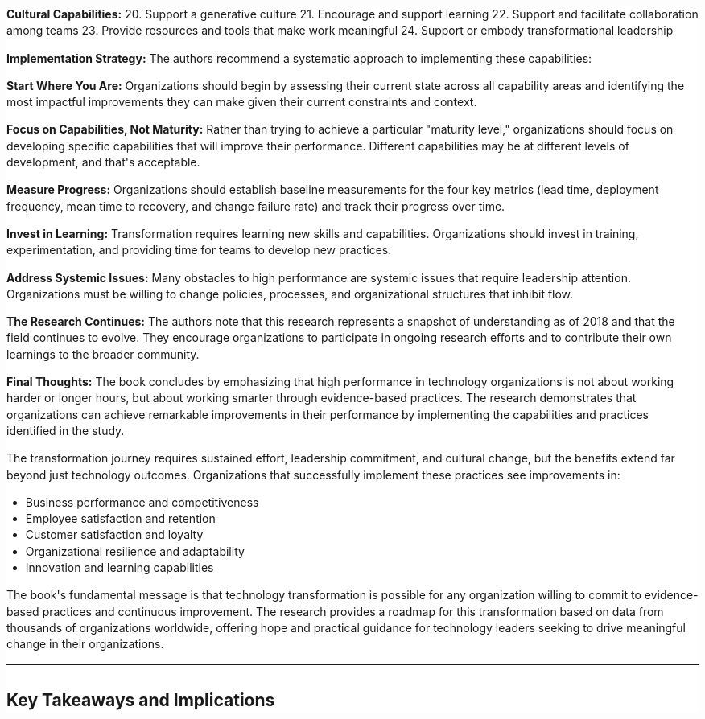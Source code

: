 **Cultural Capabilities:**
20. Support a generative culture
21. Encourage and support learning
22. Support and facilitate collaboration among teams
23. Provide resources and tools that make work meaningful
24. Support or embody transformational leadership

**Implementation Strategy:** The authors recommend a systematic approach to implementing these capabilities:

**Start Where You Are:** Organizations should begin by assessing their current state across all capability areas and identifying the most impactful improvements they can make given their current constraints and context.

**Focus on Capabilities, Not Maturity:** Rather than trying to achieve a particular "maturity level," organizations should focus on developing specific capabilities that will improve their performance. Different capabilities may be at different levels of development, and that's acceptable.

**Measure Progress:** Organizations should establish baseline measurements for the four key metrics (lead time, deployment frequency, mean time to recovery, and change failure rate) and track their progress over time.

**Invest in Learning:** Transformation requires learning new skills and capabilities. Organizations should invest in training, experimentation, and providing time for teams to develop new practices.

**Address Systemic Issues:** Many obstacles to high performance are systemic issues that require leadership attention. Organizations must be willing to change policies, processes, and organizational structures that inhibit flow.

**The Research Continues:** The authors note that this research represents a snapshot of understanding as of 2018 and that the field continues to evolve. They encourage organizations to participate in ongoing research efforts and to contribute their own learnings to the broader community.

**Final Thoughts:** The book concludes by emphasizing that high performance in technology organizations is not about working harder or longer hours, but about working smarter through evidence-based practices. The research demonstrates that organizations can achieve remarkable improvements in their performance by implementing the capabilities and practices identified in the study.

The transformation journey requires sustained effort, leadership commitment, and cultural change, but the benefits extend far beyond just technology outcomes. Organizations that successfully implement these practices see improvements in:

- Business performance and competitiveness
- Employee satisfaction and retention
- Customer satisfaction and loyalty  
- Organizational resilience and adaptability
- Innovation and learning capabilities

The book's fundamental message is that technology transformation is possible for any organization willing to commit to evidence-based practices and continuous improvement. The research provides a roadmap for this transformation based on data from thousands of organizations worldwide, offering hope and practical guidance for technology leaders seeking to drive meaningful change in their organizations.

---

## Key Takeaways and Implications
